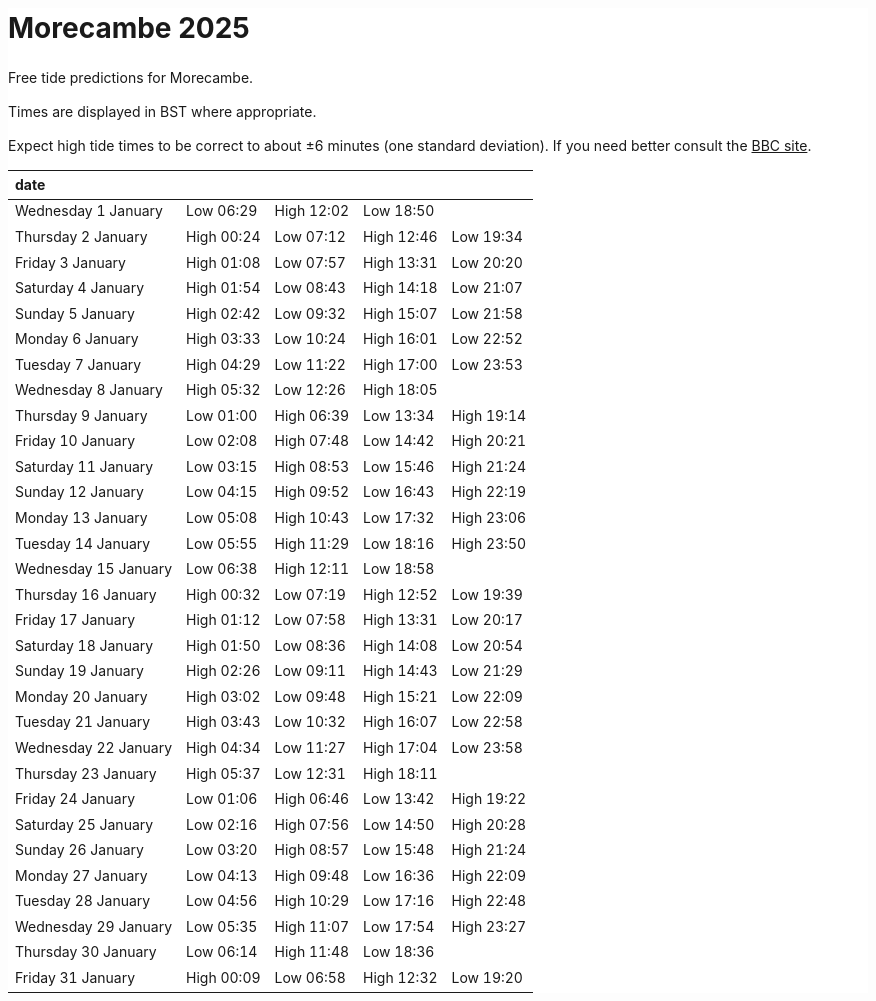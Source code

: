 # Morecambe 2025
Free tide predictions for Morecambe.

Times are displayed in BST where appropriate.

Expect high tide times to be correct to about ±6 minutes (one standard deviation).
If you need better consult the [BBC site](https://www.bbc.co.uk/weather/coast-and-sea/tide-tables).

| date |   |   |   |   |
|:-----|---|---|---|---|
| Wednesday 1 January | Low 06:29 | High 12:02 | Low 18:50 |  | 
| Thursday 2 January | High 00:24 | Low 07:12 | High 12:46 | Low 19:34 | 
| Friday 3 January | High 01:08 | Low 07:57 | High 13:31 | Low 20:20 | 
| Saturday 4 January | High 01:54 | Low 08:43 | High 14:18 | Low 21:07 | 
| Sunday 5 January | High 02:42 | Low 09:32 | High 15:07 | Low 21:58 | 
| Monday 6 January | High 03:33 | Low 10:24 | High 16:01 | Low 22:52 | 
| Tuesday 7 January | High 04:29 | Low 11:22 | High 17:00 | Low 23:53 | 
| Wednesday 8 January | High 05:32 | Low 12:26 | High 18:05 |  | 
| Thursday 9 January | Low 01:00 | High 06:39 | Low 13:34 | High 19:14 | 
| Friday 10 January | Low 02:08 | High 07:48 | Low 14:42 | High 20:21 | 
| Saturday 11 January | Low 03:15 | High 08:53 | Low 15:46 | High 21:24 | 
| Sunday 12 January | Low 04:15 | High 09:52 | Low 16:43 | High 22:19 | 
| Monday 13 January | Low 05:08 | High 10:43 | Low 17:32 | High 23:06 | 
| Tuesday 14 January | Low 05:55 | High 11:29 | Low 18:16 | High 23:50 | 
| Wednesday 15 January | Low 06:38 | High 12:11 | Low 18:58 |  | 
| Thursday 16 January | High 00:32 | Low 07:19 | High 12:52 | Low 19:39 | 
| Friday 17 January | High 01:12 | Low 07:58 | High 13:31 | Low 20:17 | 
| Saturday 18 January | High 01:50 | Low 08:36 | High 14:08 | Low 20:54 | 
| Sunday 19 January | High 02:26 | Low 09:11 | High 14:43 | Low 21:29 | 
| Monday 20 January | High 03:02 | Low 09:48 | High 15:21 | Low 22:09 | 
| Tuesday 21 January | High 03:43 | Low 10:32 | High 16:07 | Low 22:58 | 
| Wednesday 22 January | High 04:34 | Low 11:27 | High 17:04 | Low 23:58 | 
| Thursday 23 January | High 05:37 | Low 12:31 | High 18:11 |  | 
| Friday 24 January | Low 01:06 | High 06:46 | Low 13:42 | High 19:22 | 
| Saturday 25 January | Low 02:16 | High 07:56 | Low 14:50 | High 20:28 | 
| Sunday 26 January | Low 03:20 | High 08:57 | Low 15:48 | High 21:24 | 
| Monday 27 January | Low 04:13 | High 09:48 | Low 16:36 | High 22:09 | 
| Tuesday 28 January | Low 04:56 | High 10:29 | Low 17:16 | High 22:48 | 
| Wednesday 29 January | Low 05:35 | High 11:07 | Low 17:54 | High 23:27 | 
| Thursday 30 January | Low 06:14 | High 11:48 | Low 18:36 |  | 
| Friday 31 January | High 00:09 | Low 06:58 | High 12:32 | Low 19:20 | 